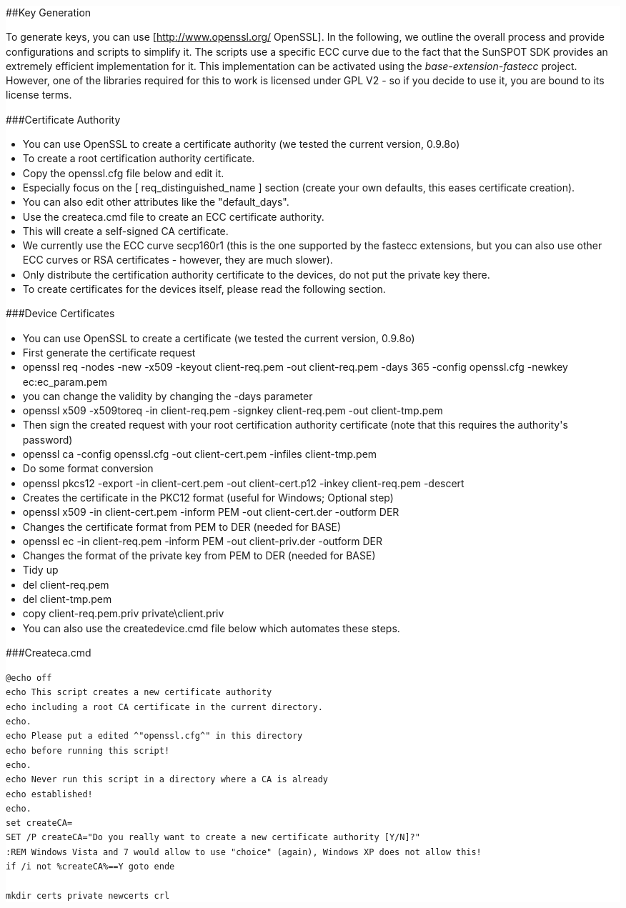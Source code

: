 ##Key Generation

To generate keys, you can use [http://www.openssl.org/ OpenSSL]. In the following, we outline the overall process and provide configurations and scripts to simplify it. The scripts use a specific ECC curve due to the fact that the SunSPOT SDK provides an extremely efficient implementation for it. This implementation can be activated using the *base-extension-fastecc* project. However, one of the libraries required for this to work is licensed under GPL V2 - so if you decide to use it, you are bound to its license terms. 

###Certificate Authority

 * You can use OpenSSL to create a certificate authority (we tested the current version, 0.9.8o)
 * To create a root certification authority certificate.
  * Copy the openssl.cfg file below and edit it.
   * Especially focus on the [ req_distinguished_name ] section (create your own defaults, this eases certificate creation).
   * You can also edit other attributes like the "default_days".
  * Use the createca.cmd file to create an ECC certificate authority.
   * This will create a self-signed CA certificate.
   * We currently use the ECC curve secp160r1 (this is the one supported by the fastecc extensions, but you can also use other ECC curves or RSA certificates - however, they are much slower).
  * Only distribute the certification authority certificate to the devices, do not put the private key there.
  * To create certificates for the devices itself, please read the following section.

###Device Certificates
 * You can use OpenSSL to create a certificate (we tested the current version, 0.9.8o)
 * First generate the certificate request
  * openssl req -nodes -new -x509 -keyout client-req.pem -out client-req.pem -days 365 -config openssl.cfg -newkey ec:ec_param.pem
   * you can change the validity by changing the -days parameter
  * openssl x509 -x509toreq -in client-req.pem -signkey client-req.pem -out client-tmp.pem
 * Then sign the created request with your root certification authority certificate (note that this requires the authority's password)
  * openssl ca -config openssl.cfg -out client-cert.pem -infiles client-tmp.pem
 * Do some format conversion
  * openssl pkcs12 -export -in client-cert.pem -out client-cert.p12 -inkey client-req.pem -descert
   * Creates the certificate in the PKC12 format (useful for Windows; Optional step)
  * openssl x509 -in client-cert.pem -inform PEM -out client-cert.der -outform DER
   * Changes the certificate format from PEM to DER (needed for BASE)
  * openssl ec -in client-req.pem -inform PEM -out client-priv.der -outform DER
   * Changes the format of the private key from PEM to DER (needed for BASE)
 * Tidy up
  * del client-req.pem
  * del client-tmp.pem
  * copy client-req.pem.priv private\client.priv
 * You can also use the createdevice.cmd file below which automates these steps.
   
###Createca.cmd 
```
@echo off
echo This script creates a new certificate authority
echo including a root CA certificate in the current directory.
echo.
echo Please put a edited ^"openssl.cfg^" in this directory
echo before running this script!
echo.
echo Never run this script in a directory where a CA is already
echo established!
echo.
set createCA=
SET /P createCA="Do you really want to create a new certificate authority [Y/N]?"
:REM Windows Vista and 7 would allow to use "choice" (again), Windows XP does not allow this!
if /i not %createCA%==Y goto ende

mkdir certs private newcerts crl
```